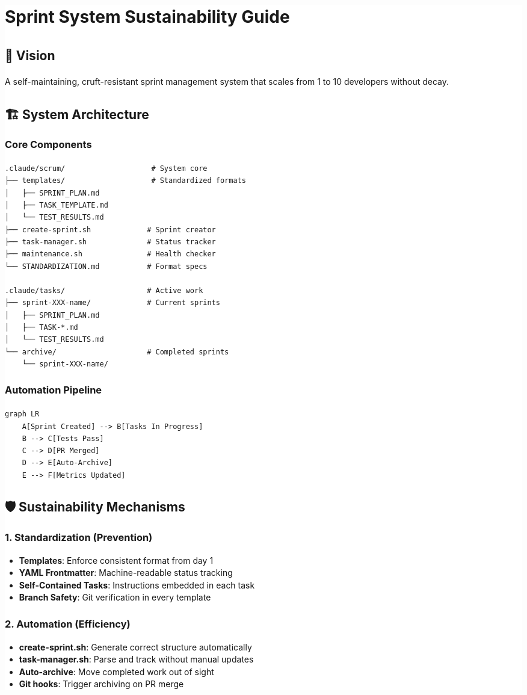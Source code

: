 # Sprint System Sustainability Guide

## 🎯 Vision
A self-maintaining, cruft-resistant sprint management system that scales from 1 to 10 developers without decay.

## 🏗️ System Architecture

### Core Components
```
.claude/scrum/                    # System core
├── templates/                    # Standardized formats
│   ├── SPRINT_PLAN.md           
│   ├── TASK_TEMPLATE.md         
│   └── TEST_RESULTS.md          
├── create-sprint.sh             # Sprint creator
├── task-manager.sh              # Status tracker
├── maintenance.sh               # Health checker
└── STANDARDIZATION.md           # Format specs

.claude/tasks/                   # Active work
├── sprint-XXX-name/             # Current sprints
│   ├── SPRINT_PLAN.md          
│   ├── TASK-*.md               
│   └── TEST_RESULTS.md         
└── archive/                     # Completed sprints
    └── sprint-XXX-name/         
```

### Automation Pipeline
```mermaid
graph LR
    A[Sprint Created] --> B[Tasks In Progress]
    B --> C[Tests Pass]
    C --> D[PR Merged]
    D --> E[Auto-Archive]
    E --> F[Metrics Updated]
```

## 🛡️ Sustainability Mechanisms

### 1. Standardization (Prevention)
- **Templates**: Enforce consistent format from day 1
- **YAML Frontmatter**: Machine-readable status tracking
- **Self-Contained Tasks**: Instructions embedded in each task
- **Branch Safety**: Git verification in every template

### 2. Automation (Efficiency)
- **create-sprint.sh**: Generate correct structure automatically
- **task-manager.sh**: Parse and track without manual updates
- **Auto-archive**: Move completed work out of sight
- **Git hooks**: Trigger archiving on PR merge
